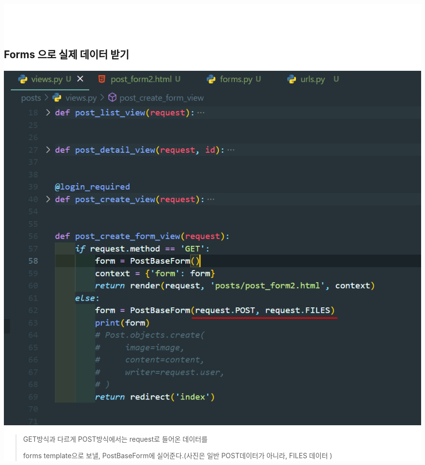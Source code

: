 <br>
<br>
<br>

## Forms 으로 실제 데이터 받기

![d](/Image/Django/f19.PNG)

> GET방식과 다르게 POST방식에서는 request로 들어온 데이터를
> 
> forms template으로 보낼, PostBaseForm에 실어준다.(사진은 일반 POST데이터가 아니라, FILES 데이터 )

